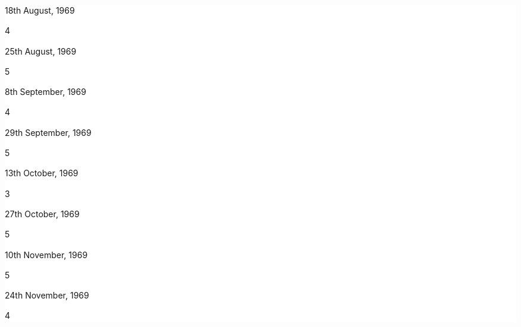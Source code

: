 </tr>

<tr>

<td><p>18th August, 1969</p></td>

<td><p>4</p></td>

</tr>

<tr>

<td><p>25th August, 1969</p></td>

<td><p>5</p></td>

</tr>

<tr>

<td><p>8th September, 1969</p></td>

<td><p>4</p></td>

</tr>

<tr>

<td><p>29th September, 1969</p></td>

<td><p>5</p></td>

</tr>

<tr>

<td><p>13th October, 1969</p></td>

<td><p>3</p></td>

</tr>

<tr>

<td><p>27th October, 1969</p></td>

<td><p>5</p></td>

</tr>

<tr>

<td><p>10th November, 1969</p></td>

<td><p>5</p></td>

</tr>

<tr>

<td><p>24th November, 1969</p></td>

<td><p>4</p></td>

</tr>
